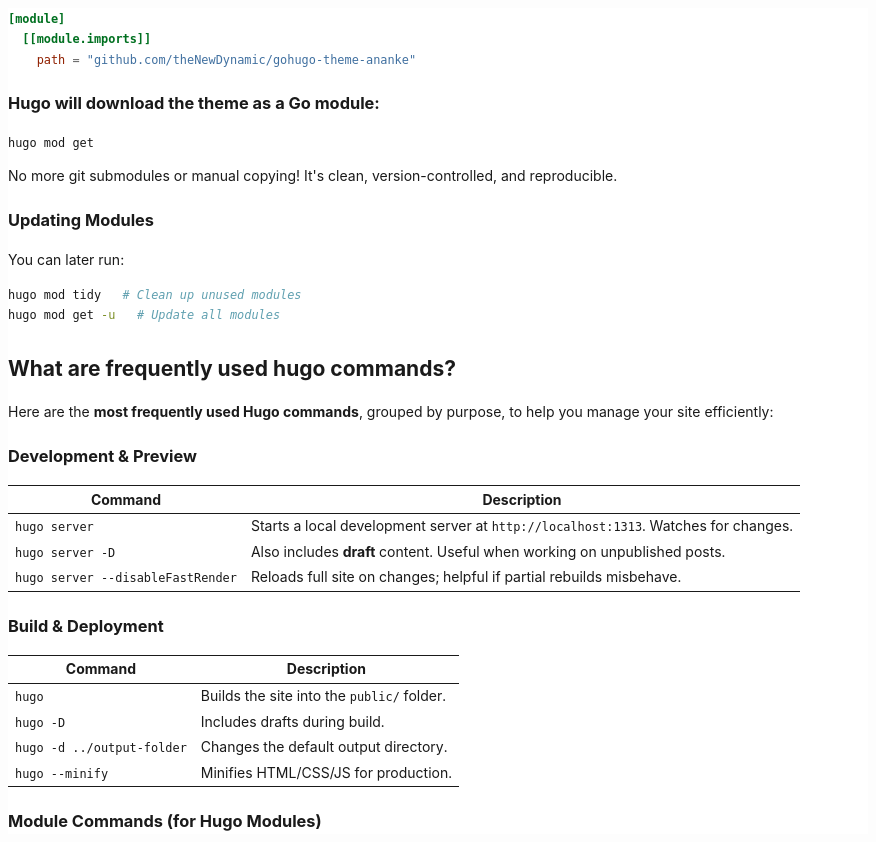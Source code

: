 ```toml
[module]
  [[module.imports]]
    path = "github.com/theNewDynamic/gohugo-theme-ananke"
```

### Hugo will download the theme as a Go module:

```bash
hugo mod get
```

No more git submodules or manual copying! It's clean, version-controlled, and reproducible.


### Updating Modules

You can later run:

```bash
hugo mod tidy   # Clean up unused modules
hugo mod get -u   # Update all modules
```


## What are frequently used hugo commands?

Here are the **most frequently used Hugo commands**, grouped by purpose, to help you manage your site efficiently:


### Development & Preview

| Command   | Description    |
| --- | --- |
| `hugo server`   | Starts a local development server at `http://localhost:1313`. Watches for changes. |
| `hugo server -D`    | Also includes **draft** content. Useful when working on unpublished posts.   |
| `hugo server --disableFastRender` | Reloads full site on changes; helpful if partial rebuilds misbehave.   |


### Build & Deployment

| Command    | Description    |
| --- | --- |
| `hugo`   | Builds the site into the `public/` folder. |
| `hugo -D`    | Includes drafts during build.    |
| `hugo -d ../output-folder` | Changes the default output directory.    |
| `hugo --minify`    | Minifies HTML/CSS/JS for production.   |


### Module Commands (for Hugo Modules)
